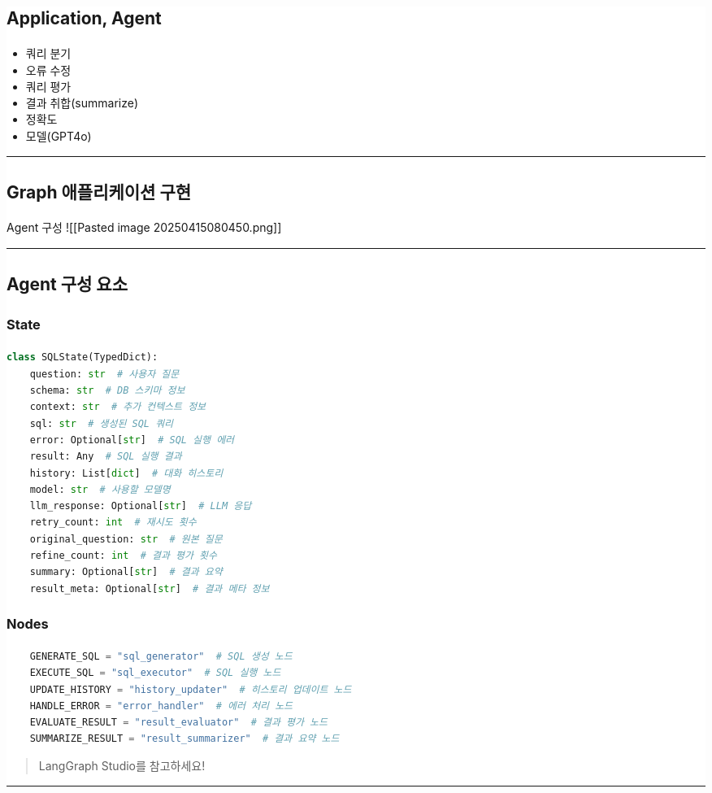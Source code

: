 ## Application, Agent

- 쿼리 분기
- 오류 수정
- 쿼리 평가
- 결과 취합(summarize)
- 정확도
- 모델(GPT4o)
---
## Graph 애플리케이션 구현

Agent 구성
![[Pasted image 20250415080450.png]]

---
## Agent 구성 요소
### State
```python
class SQLState(TypedDict):
    question: str  # 사용자 질문
    schema: str  # DB 스키마 정보
    context: str  # 추가 컨텍스트 정보
    sql: str  # 생성된 SQL 쿼리
    error: Optional[str]  # SQL 실행 에러
    result: Any  # SQL 실행 결과
    history: List[dict]  # 대화 히스토리
    model: str  # 사용할 모델명
    llm_response: Optional[str]  # LLM 응답
    retry_count: int  # 재시도 횟수
    original_question: str  # 원본 질문
    refine_count: int  # 결과 평가 횟수
    summary: Optional[str]  # 결과 요약
    result_meta: Optional[str]  # 결과 메타 정보
```

### Nodes
```python
    GENERATE_SQL = "sql_generator"  # SQL 생성 노드
    EXECUTE_SQL = "sql_executor"  # SQL 실행 노드
    UPDATE_HISTORY = "history_updater"  # 히스토리 업데이트 노드
    HANDLE_ERROR = "error_handler"  # 에러 처리 노드
    EVALUATE_RESULT = "result_evaluator"  # 결과 평가 노드
    SUMMARIZE_RESULT = "result_summarizer"  # 결과 요약 노드
```

> LangGraph Studio를 참고하세요!

---

